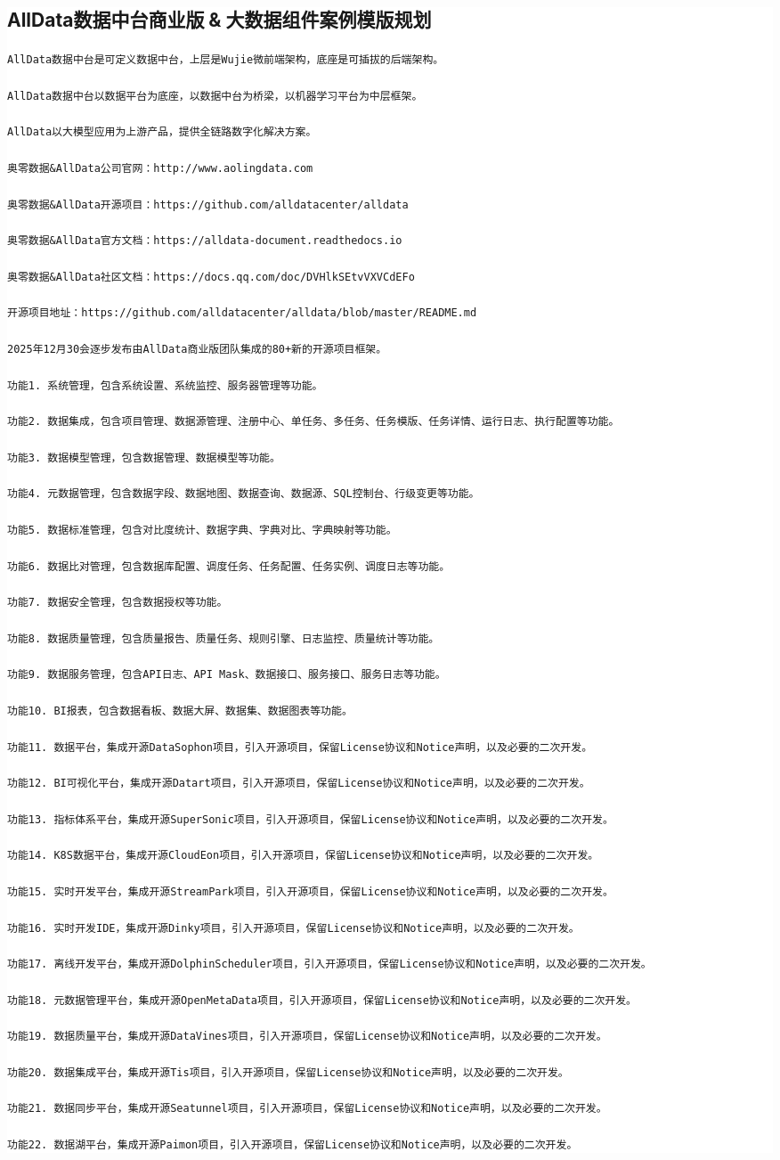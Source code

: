 ## AllData数据中台商业版 & 大数据组件案例模版规划
```
AllData数据中台是可定义数据中台，上层是Wujie微前端架构，底座是可插拔的后端架构。

AllData数据中台以数据平台为底座，以数据中台为桥梁，以机器学习平台为中层框架。

AllData以大模型应用为上游产品，提供全链路数字化解决方案。

奥零数据&AllData公司官网：http://www.aolingdata.com

奥零数据&AllData开源项目：https://github.com/alldatacenter/alldata

奥零数据&AllData官方文档：https://alldata-document.readthedocs.io

奥零数据&AllData社区文档：https://docs.qq.com/doc/DVHlkSEtvVXVCdEFo

开源项目地址：https://github.com/alldatacenter/alldata/blob/master/README.md

2025年12月30会逐步发布由AllData商业版团队集成的80+新的开源项目框架。

功能1. 系统管理，包含系统设置、系统监控、服务器管理等功能。

功能2. 数据集成，包含项目管理、数据源管理、注册中心、单任务、多任务、任务模版、任务详情、运行日志、执行配置等功能。

功能3. 数据模型管理，包含数据管理、数据模型等功能。

功能4. 元数据管理，包含数据字段、数据地图、数据查询、数据源、SQL控制台、行级变更等功能。

功能5. 数据标准管理，包含对比度统计、数据字典、字典对比、字典映射等功能。

功能6. 数据比对管理，包含数据库配置、调度任务、任务配置、任务实例、调度日志等功能。

功能7. 数据安全管理，包含数据授权等功能。

功能8. 数据质量管理，包含质量报告、质量任务、规则引擎、日志监控、质量统计等功能。

功能9. 数据服务管理，包含API日志、API Mask、数据接口、服务接口、服务日志等功能。

功能10. BI报表，包含数据看板、数据大屏、数据集、数据图表等功能。

功能11. 数据平台，集成开源DataSophon项目，引入开源项目，保留License协议和Notice声明，以及必要的二次开发。

功能12. BI可视化平台，集成开源Datart项目，引入开源项目，保留License协议和Notice声明，以及必要的二次开发。

功能13. 指标体系平台，集成开源SuperSonic项目，引入开源项目，保留License协议和Notice声明，以及必要的二次开发。

功能14. K8S数据平台，集成开源CloudEon项目，引入开源项目，保留License协议和Notice声明，以及必要的二次开发。

功能15. 实时开发平台，集成开源StreamPark项目，引入开源项目，保留License协议和Notice声明，以及必要的二次开发。

功能16. 实时开发IDE，集成开源Dinky项目，引入开源项目，保留License协议和Notice声明，以及必要的二次开发。

功能17. 离线开发平台，集成开源DolphinScheduler项目，引入开源项目，保留License协议和Notice声明，以及必要的二次开发。

功能18. 元数据管理平台，集成开源OpenMetaData项目，引入开源项目，保留License协议和Notice声明，以及必要的二次开发。

功能19. 数据质量平台，集成开源DataVines项目，引入开源项目，保留License协议和Notice声明，以及必要的二次开发。

功能20. 数据集成平台，集成开源Tis项目，引入开源项目，保留License协议和Notice声明，以及必要的二次开发。

功能21. 数据同步平台，集成开源Seatunnel项目，引入开源项目，保留License协议和Notice声明，以及必要的二次开发。

功能22. 数据湖平台，集成开源Paimon项目，引入开源项目，保留License协议和Notice声明，以及必要的二次开发。
```